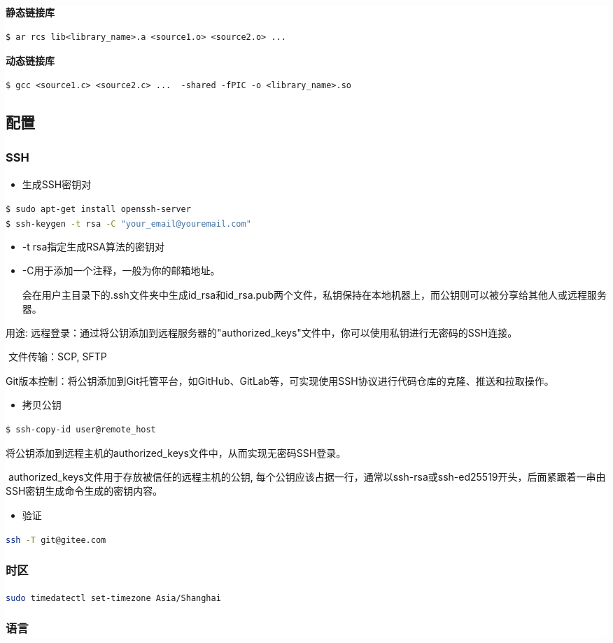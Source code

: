 **静态链接库**

```shell
$ ar rcs lib<library_name>.a <source1.o> <source2.o> ...
```

**动态链接库**

```shell
$ gcc <source1.c> <source2.c> ...  -shared -fPIC -o <library_name>.so 
```



## 配置

### SSH

- 生成SSH密钥对

```bash
$ sudo apt-get install openssh-server
$ ssh-keygen -t rsa -C "your_email@youremail.com"
```

 - -t rsa指定生成RSA算法的密钥对

 - -C用于添加一个注释，一般为你的邮箱地址。

   ​	会在用户主目录下的.ssh文件夹中生成id_rsa和id_rsa.pub两个文件，私钥保持在本地机器上，而公钥则可以被分享给其他人或远程服务器。

用途:
    远程登录：通过将公钥添加到远程服务器的"authorized_keys"文件中，你可以使用私钥进行无密码的SSH连接。

​    文件传输：SCP, SFTP

​    Git版本控制：将公钥添加到Git托管平台，如GitHub、GitLab等，可实现使用SSH协议进行代码仓库的克隆、推送和拉取操作。

- 拷贝公钥

```bash
$ ssh-copy-id user@remote_host
```

​	将公钥添加到远程主机的authorized_keys文件中，从而实现无密码SSH登录。

​	authorized_keys文件用于存放被信任的远程主机的公钥, 每个公钥应该占据一行，通常以ssh-rsa或ssh-ed25519开头，后面紧跟着一串由SSH密钥生成命令生成的密钥内容。

- 验证

```bash
ssh -T git@gitee.com
```

### 时区

```bash
sudo timedatectl set-timezone Asia/Shanghai
```

### 语言
